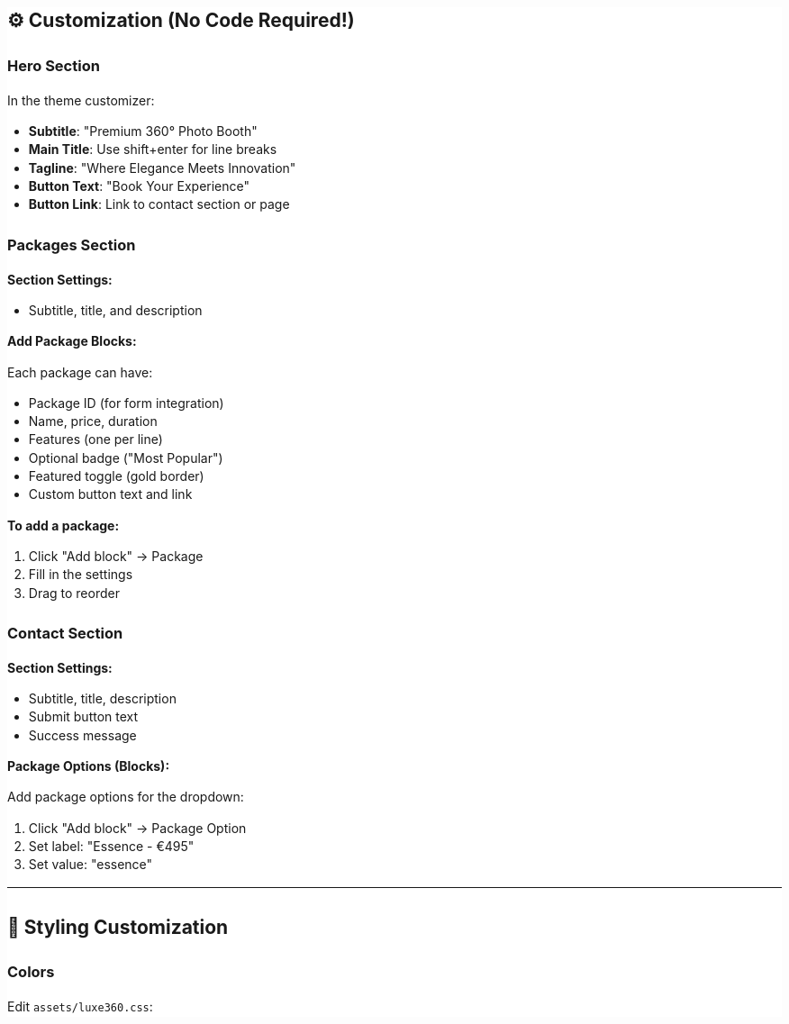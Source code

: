 ## ⚙️ Customization (No Code Required!)

### Hero Section

In the theme customizer:

- **Subtitle**: "Premium 360° Photo Booth"
- **Main Title**: Use shift+enter for line breaks
- **Tagline**: "Where Elegance Meets Innovation"
- **Button Text**: "Book Your Experience"
- **Button Link**: Link to contact section or page

### Packages Section

**Section Settings:**
- Subtitle, title, and description

**Add Package Blocks:**

Each package can have:
- Package ID (for form integration)
- Name, price, duration
- Features (one per line)
- Optional badge ("Most Popular")
- Featured toggle (gold border)
- Custom button text and link

**To add a package:**
1. Click "Add block" → Package
2. Fill in the settings
3. Drag to reorder

### Contact Section

**Section Settings:**
- Subtitle, title, description
- Submit button text
- Success message

**Package Options (Blocks):**

Add package options for the dropdown:
1. Click "Add block" → Package Option
2. Set label: "Essence - €495"
3. Set value: "essence"

---

## 🎨 Styling Customization

### Colors

Edit `assets/luxe360.css`:
